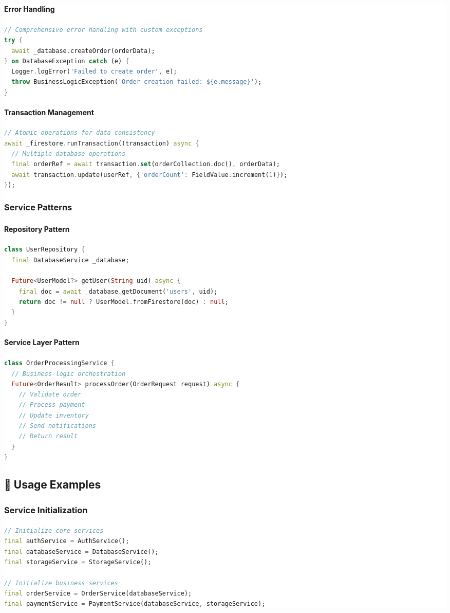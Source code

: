 #### Error Handling
```dart
// Comprehensive error handling with custom exceptions
try {
  await _database.createOrder(orderData);
} on DatabaseException catch (e) {
  Logger.logError('Failed to create order', e);
  throw BusinessLogicException('Order creation failed: ${e.message}');
}
```

#### Transaction Management
```dart
// Atomic operations for data consistency
await _firestore.runTransaction((transaction) async {
  // Multiple database operations
  final orderRef = await transaction.set(orderCollection.doc(), orderData);
  await transaction.update(userRef, {'orderCount': FieldValue.increment(1)});
});
```

### Service Patterns

#### Repository Pattern
```dart
class UserRepository {
  final DatabaseService _database;

  Future<UserModel?> getUser(String uid) async {
    final doc = await _database.getDocument('users', uid);
    return doc != null ? UserModel.fromFirestore(doc) : null;
  }
}
```

#### Service Layer Pattern
```dart
class OrderProcessingService {
  // Business logic orchestration
  Future<OrderResult> processOrder(OrderRequest request) async {
    // Validate order
    // Process payment
    // Update inventory
    // Send notifications
    // Return result
  }
}
```

## 📖 Usage Examples

### Service Initialization
```dart
// Initialize core services
final authService = AuthService();
final databaseService = DatabaseService();
final storageService = StorageService();

// Initialize business services
final orderService = OrderService(databaseService);
final paymentService = PaymentService(databaseService, storageService);
```
